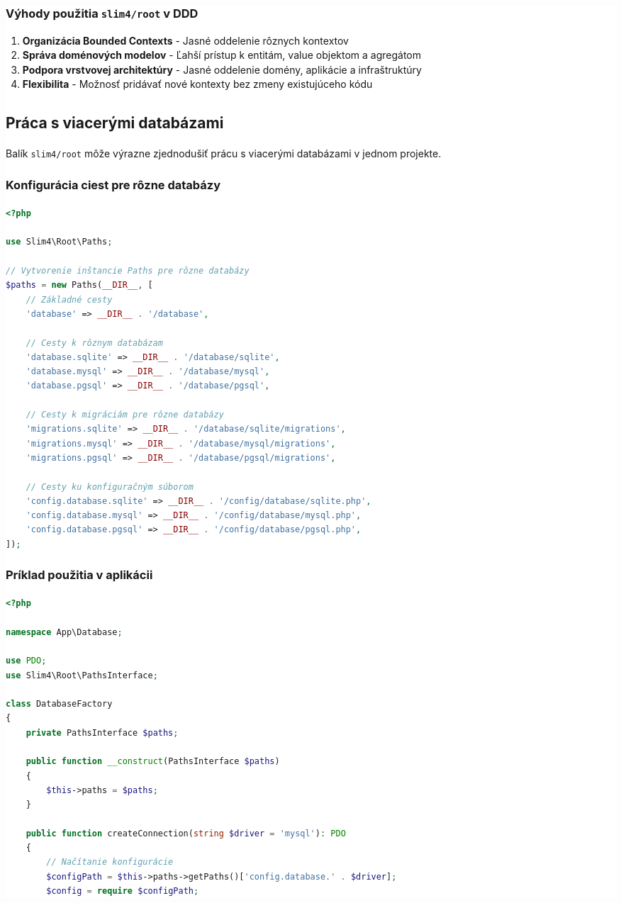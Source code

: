 ### Výhody použitia `slim4/root` v DDD

1. **Organizácia Bounded Contexts** - Jasné oddelenie rôznych kontextov
2. **Správa doménových modelov** - Ľahší prístup k entitám, value objektom a agregátom
3. **Podpora vrstvovej architektúry** - Jasné oddelenie domény, aplikácie a infraštruktúry
4. **Flexibilita** - Možnosť pridávať nové kontexty bez zmeny existujúceho kódu

## Práca s viacerými databázami

Balík `slim4/root` môže výrazne zjednodušiť prácu s viacerými databázami v jednom projekte.

### Konfigurácia ciest pre rôzne databázy

```php
<?php

use Slim4\Root\Paths;

// Vytvorenie inštancie Paths pre rôzne databázy
$paths = new Paths(__DIR__, [
    // Základné cesty
    'database' => __DIR__ . '/database',
    
    // Cesty k rôznym databázam
    'database.sqlite' => __DIR__ . '/database/sqlite',
    'database.mysql' => __DIR__ . '/database/mysql',
    'database.pgsql' => __DIR__ . '/database/pgsql',
    
    // Cesty k migráciám pre rôzne databázy
    'migrations.sqlite' => __DIR__ . '/database/sqlite/migrations',
    'migrations.mysql' => __DIR__ . '/database/mysql/migrations',
    'migrations.pgsql' => __DIR__ . '/database/pgsql/migrations',
    
    // Cesty ku konfiguračným súborom
    'config.database.sqlite' => __DIR__ . '/config/database/sqlite.php',
    'config.database.mysql' => __DIR__ . '/config/database/mysql.php',
    'config.database.pgsql' => __DIR__ . '/config/database/pgsql.php',
]);
```

### Príklad použitia v aplikácii

```php
<?php

namespace App\Database;

use PDO;
use Slim4\Root\PathsInterface;

class DatabaseFactory
{
    private PathsInterface $paths;
    
    public function __construct(PathsInterface $paths)
    {
        $this->paths = $paths;
    }
    
    public function createConnection(string $driver = 'mysql'): PDO
    {
        // Načítanie konfigurácie
        $configPath = $this->paths->getPaths()['config.database.' . $driver];
        $config = require $configPath;
```